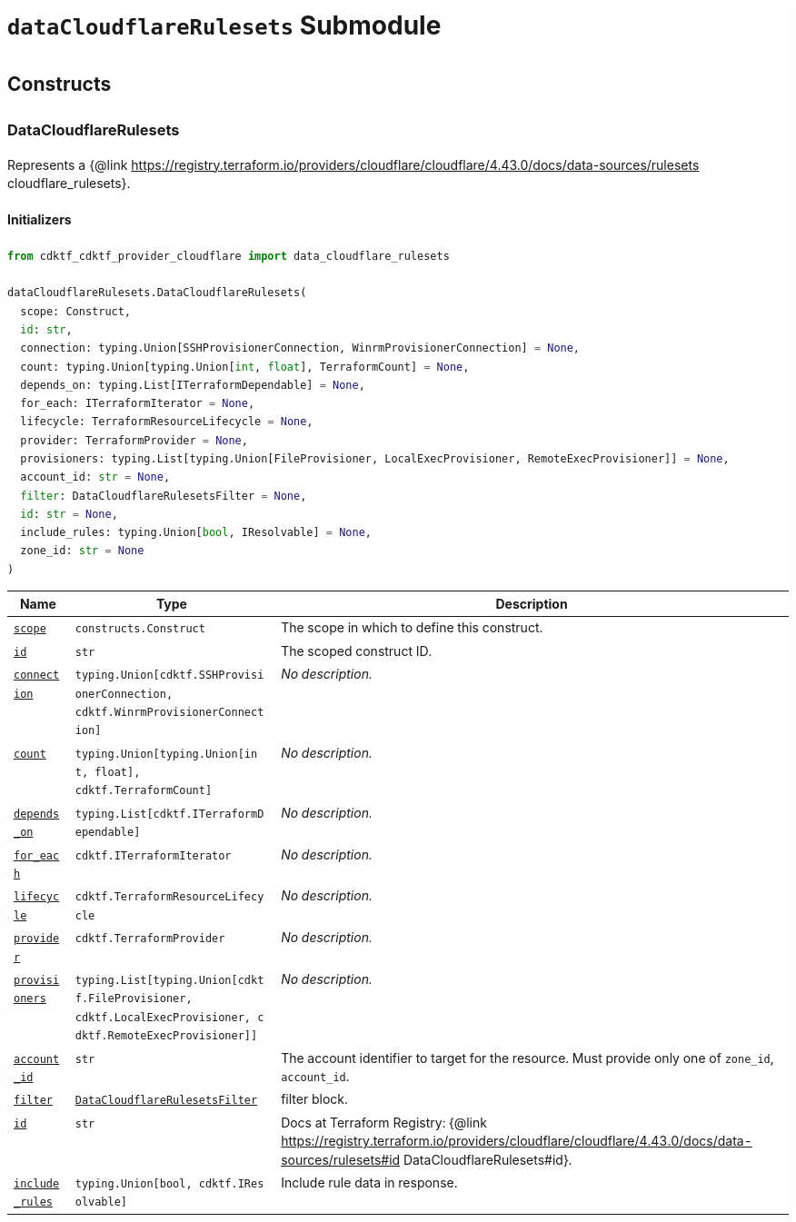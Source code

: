 # `dataCloudflareRulesets` Submodule <a name="`dataCloudflareRulesets` Submodule" id="@cdktf/provider-cloudflare.dataCloudflareRulesets"></a>

## Constructs <a name="Constructs" id="Constructs"></a>

### DataCloudflareRulesets <a name="DataCloudflareRulesets" id="@cdktf/provider-cloudflare.dataCloudflareRulesets.DataCloudflareRulesets"></a>

Represents a {@link https://registry.terraform.io/providers/cloudflare/cloudflare/4.43.0/docs/data-sources/rulesets cloudflare_rulesets}.

#### Initializers <a name="Initializers" id="@cdktf/provider-cloudflare.dataCloudflareRulesets.DataCloudflareRulesets.Initializer"></a>

```python
from cdktf_cdktf_provider_cloudflare import data_cloudflare_rulesets

dataCloudflareRulesets.DataCloudflareRulesets(
  scope: Construct,
  id: str,
  connection: typing.Union[SSHProvisionerConnection, WinrmProvisionerConnection] = None,
  count: typing.Union[typing.Union[int, float], TerraformCount] = None,
  depends_on: typing.List[ITerraformDependable] = None,
  for_each: ITerraformIterator = None,
  lifecycle: TerraformResourceLifecycle = None,
  provider: TerraformProvider = None,
  provisioners: typing.List[typing.Union[FileProvisioner, LocalExecProvisioner, RemoteExecProvisioner]] = None,
  account_id: str = None,
  filter: DataCloudflareRulesetsFilter = None,
  id: str = None,
  include_rules: typing.Union[bool, IResolvable] = None,
  zone_id: str = None
)
```

| **Name** | **Type** | **Description** |
| --- | --- | --- |
| <code><a href="#@cdktf/provider-cloudflare.dataCloudflareRulesets.DataCloudflareRulesets.Initializer.parameter.scope">scope</a></code> | <code>constructs.Construct</code> | The scope in which to define this construct. |
| <code><a href="#@cdktf/provider-cloudflare.dataCloudflareRulesets.DataCloudflareRulesets.Initializer.parameter.id">id</a></code> | <code>str</code> | The scoped construct ID. |
| <code><a href="#@cdktf/provider-cloudflare.dataCloudflareRulesets.DataCloudflareRulesets.Initializer.parameter.connection">connection</a></code> | <code>typing.Union[cdktf.SSHProvisionerConnection, cdktf.WinrmProvisionerConnection]</code> | *No description.* |
| <code><a href="#@cdktf/provider-cloudflare.dataCloudflareRulesets.DataCloudflareRulesets.Initializer.parameter.count">count</a></code> | <code>typing.Union[typing.Union[int, float], cdktf.TerraformCount]</code> | *No description.* |
| <code><a href="#@cdktf/provider-cloudflare.dataCloudflareRulesets.DataCloudflareRulesets.Initializer.parameter.dependsOn">depends_on</a></code> | <code>typing.List[cdktf.ITerraformDependable]</code> | *No description.* |
| <code><a href="#@cdktf/provider-cloudflare.dataCloudflareRulesets.DataCloudflareRulesets.Initializer.parameter.forEach">for_each</a></code> | <code>cdktf.ITerraformIterator</code> | *No description.* |
| <code><a href="#@cdktf/provider-cloudflare.dataCloudflareRulesets.DataCloudflareRulesets.Initializer.parameter.lifecycle">lifecycle</a></code> | <code>cdktf.TerraformResourceLifecycle</code> | *No description.* |
| <code><a href="#@cdktf/provider-cloudflare.dataCloudflareRulesets.DataCloudflareRulesets.Initializer.parameter.provider">provider</a></code> | <code>cdktf.TerraformProvider</code> | *No description.* |
| <code><a href="#@cdktf/provider-cloudflare.dataCloudflareRulesets.DataCloudflareRulesets.Initializer.parameter.provisioners">provisioners</a></code> | <code>typing.List[typing.Union[cdktf.FileProvisioner, cdktf.LocalExecProvisioner, cdktf.RemoteExecProvisioner]]</code> | *No description.* |
| <code><a href="#@cdktf/provider-cloudflare.dataCloudflareRulesets.DataCloudflareRulesets.Initializer.parameter.accountId">account_id</a></code> | <code>str</code> | The account identifier to target for the resource. Must provide only one of `zone_id`, `account_id`. |
| <code><a href="#@cdktf/provider-cloudflare.dataCloudflareRulesets.DataCloudflareRulesets.Initializer.parameter.filter">filter</a></code> | <code><a href="#@cdktf/provider-cloudflare.dataCloudflareRulesets.DataCloudflareRulesetsFilter">DataCloudflareRulesetsFilter</a></code> | filter block. |
| <code><a href="#@cdktf/provider-cloudflare.dataCloudflareRulesets.DataCloudflareRulesets.Initializer.parameter.id">id</a></code> | <code>str</code> | Docs at Terraform Registry: {@link https://registry.terraform.io/providers/cloudflare/cloudflare/4.43.0/docs/data-sources/rulesets#id DataCloudflareRulesets#id}. |
| <code><a href="#@cdktf/provider-cloudflare.dataCloudflareRulesets.DataCloudflareRulesets.Initializer.parameter.includeRules">include_rules</a></code> | <code>typing.Union[bool, cdktf.IResolvable]</code> | Include rule data in response. |